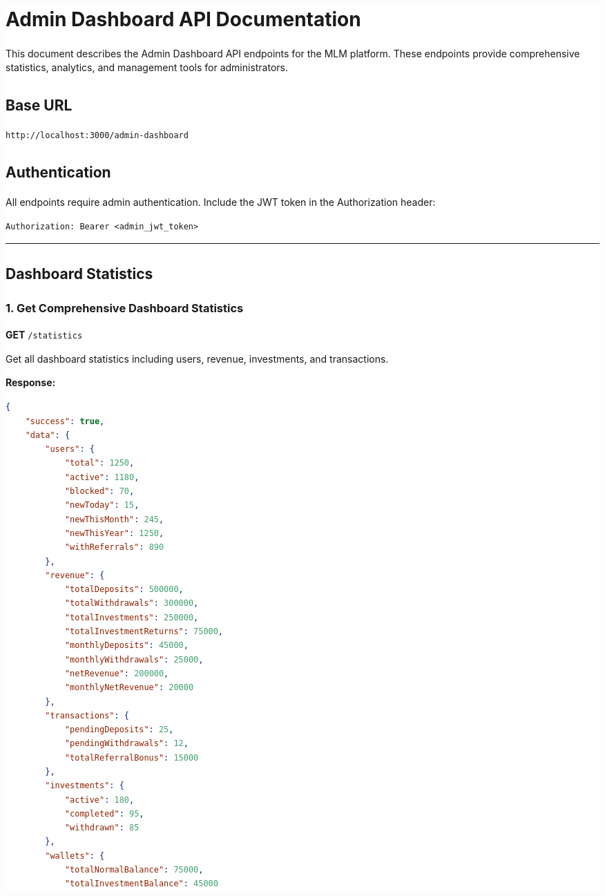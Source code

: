 # Admin Dashboard API Documentation

This document describes the Admin Dashboard API endpoints for the MLM platform. These endpoints provide comprehensive statistics, analytics, and management tools for administrators.

## Base URL
```
http://localhost:3000/admin-dashboard
```

## Authentication
All endpoints require admin authentication. Include the JWT token in the Authorization header:
```
Authorization: Bearer <admin_jwt_token>
```

---

## Dashboard Statistics

### 1. Get Comprehensive Dashboard Statistics
**GET** `/statistics`

Get all dashboard statistics including users, revenue, investments, and transactions.

**Response:**
```json
{
    "success": true,
    "data": {
        "users": {
            "total": 1250,
            "active": 1180,
            "blocked": 70,
            "newToday": 15,
            "newThisMonth": 245,
            "newThisYear": 1250,
            "withReferrals": 890
        },
        "revenue": {
            "totalDeposits": 500000,
            "totalWithdrawals": 300000,
            "totalInvestments": 250000,
            "totalInvestmentReturns": 75000,
            "monthlyDeposits": 45000,
            "monthlyWithdrawals": 25000,
            "netRevenue": 200000,
            "monthlyNetRevenue": 20000
        },
        "transactions": {
            "pendingDeposits": 25,
            "pendingWithdrawals": 12,
            "totalReferralBonus": 15000
        },
        "investments": {
            "active": 180,
            "completed": 95,
            "withdrawn": 85
        },
        "wallets": {
            "totalNormalBalance": 75000,
            "totalInvestmentBalance": 45000
```